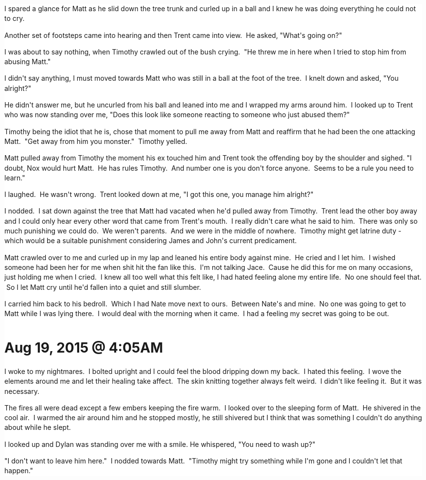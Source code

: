 I spared a glance for Matt as he slid down the tree trunk and curled up in a ball and I knew he was doing everything he could not to cry.

Another set of footsteps came into hearing and then Trent came into view.  He asked, "What's going on?"

I was about to say nothing, when Timothy crawled out of the bush crying.  "He threw me in here when I tried to stop him from abusing Matt."

I didn't say anything, I must moved towards Matt who was still in a ball at the foot of the tree.  I knelt down and asked, "You alright?"

He didn't answer me, but he uncurled from his ball and leaned into me and I wrapped my arms around him.  I looked up to Trent who was now standing over me, "Does this look like someone reacting to someone who just abused them?"

Timothy being the idiot that he is, chose that moment to pull me away from Matt and reaffirm that he had been the one attacking Matt.  "Get away from him you monster."  Timothy yelled.  

Matt pulled away from Timothy the moment his ex touched him and Trent took the offending boy by the shoulder and sighed. "I doubt, Nox would hurt Matt.  He has rules Timothy.  And number one is you don't force anyone.  Seems to be a rule you need to learn."

I laughed.  He wasn't wrong.  Trent looked down at me, "I got this one, you manage him alright?"

I nodded.  I sat down against the tree that Matt had vacated when he'd pulled away from Timothy.  Trent lead the other boy away and I could only hear every other word that came from Trent's mouth.  I really didn't care what he said to him.  There was only so much punishing we could do.  We weren't parents.  And we were in the middle of nowhere.  Timothy might get latrine duty - which would be a suitable punishment considering James and John's current predicament.

Matt crawled over to me and curled up in my lap and leaned his entire body against mine.  He cried and I let him.  I wished someone had been her for me when shit hit the fan like this.  I'm not talking Jace.  Cause he did this for me on many occasions, just holding me when I cried.  I knew all too well what this felt like, I had hated feeling alone my entire life.  No one should feel that.  So I let Matt cry until he'd fallen into a quiet and still slumber.

I carried him back to his bedroll.  Which I had Nate move next to ours.  Between Nate's and mine.  No one was going to get to Matt while I was lying there.  I would deal with the morning when it came.  I had a feeling my secret was going to be out.



# Aug 19, 2015 @ 4:05AM

I woke to my nightmares.  I bolted upright and I could feel the blood dripping down my back.  I hated this feeling.  I wove the elements around me and let their healing take affect.  The skin knitting together always felt weird.  I didn't like feeling it.  But it was necessary.  

The fires all were dead except a few embers keeping the fire warm.  I looked over to the sleeping form of Matt.  He shivered in the cool air.  I warmed the air around him and he stopped mostly, he still shivered but I think that was something I couldn't do anything about while he slept.

I looked up and Dylan was standing over me with a smile. He whispered, "You need to wash up?"

"I don't want to leave him here."  I nodded towards Matt.  "Timothy might try something while I'm gone and I couldn't let that happen."
